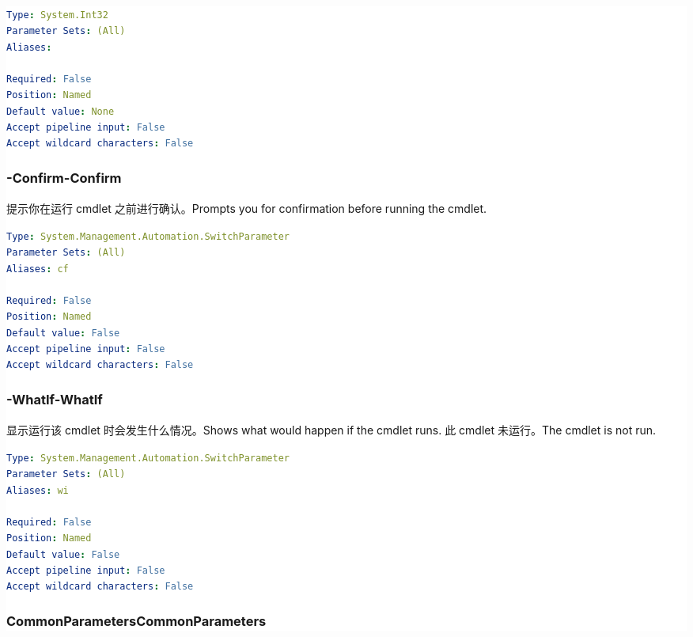 ```yaml
Type: System.Int32
Parameter Sets: (All)
Aliases:

Required: False
Position: Named
Default value: None
Accept pipeline input: False
Accept wildcard characters: False
```

### <span data-ttu-id="b7411-194">-Confirm</span><span class="sxs-lookup"><span data-stu-id="b7411-194">-Confirm</span></span>

<span data-ttu-id="b7411-195">提示你在运行 cmdlet 之前进行确认。</span><span class="sxs-lookup"><span data-stu-id="b7411-195">Prompts you for confirmation before running the cmdlet.</span></span>

```yaml
Type: System.Management.Automation.SwitchParameter
Parameter Sets: (All)
Aliases: cf

Required: False
Position: Named
Default value: False
Accept pipeline input: False
Accept wildcard characters: False
```

### <span data-ttu-id="b7411-196">-WhatIf</span><span class="sxs-lookup"><span data-stu-id="b7411-196">-WhatIf</span></span>

<span data-ttu-id="b7411-197">显示运行该 cmdlet 时会发生什么情况。</span><span class="sxs-lookup"><span data-stu-id="b7411-197">Shows what would happen if the cmdlet runs.</span></span> <span data-ttu-id="b7411-198">此 cmdlet 未运行。</span><span class="sxs-lookup"><span data-stu-id="b7411-198">The cmdlet is not run.</span></span>

```yaml
Type: System.Management.Automation.SwitchParameter
Parameter Sets: (All)
Aliases: wi

Required: False
Position: Named
Default value: False
Accept pipeline input: False
Accept wildcard characters: False
```

### <span data-ttu-id="b7411-199">CommonParameters</span><span class="sxs-lookup"><span data-stu-id="b7411-199">CommonParameters</span></span>
